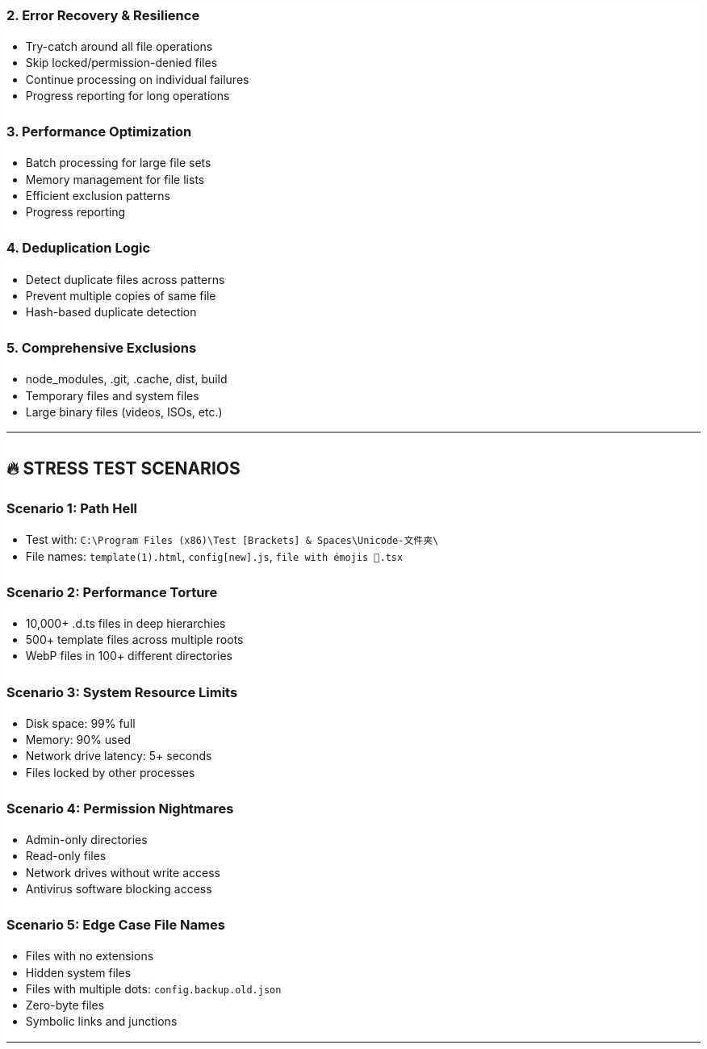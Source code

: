 ### **2. Error Recovery & Resilience**  
- Try-catch around all file operations
- Skip locked/permission-denied files
- Continue processing on individual failures
- Progress reporting for long operations

### **3. Performance Optimization**
- Batch processing for large file sets
- Memory management for file lists
- Efficient exclusion patterns
- Progress reporting

### **4. Deduplication Logic**
- Detect duplicate files across patterns
- Prevent multiple copies of same file
- Hash-based duplicate detection

### **5. Comprehensive Exclusions**
- node_modules, .git, .cache, dist, build
- Temporary files and system files
- Large binary files (videos, ISOs, etc.)

---

## 🔥 STRESS TEST SCENARIOS

### **Scenario 1: Path Hell**
- Test with: `C:\Program Files (x86)\Test [Brackets] & Spaces\Unicode-文件夹\`
- File names: `template(1).html`, `config[new].js`, `file with émojis 🎯.tsx`

### **Scenario 2: Performance Torture**
- 10,000+ .d.ts files in deep hierarchies
- 500+ template files across multiple roots
- WebP files in 100+ different directories

### **Scenario 3: System Resource Limits**
- Disk space: 99% full
- Memory: 90% used
- Network drive latency: 5+ seconds
- Files locked by other processes

### **Scenario 4: Permission Nightmares**
- Admin-only directories
- Read-only files
- Network drives without write access
- Antivirus software blocking access

### **Scenario 5: Edge Case File Names**
- Files with no extensions
- Hidden system files
- Files with multiple dots: `config.backup.old.json`
- Zero-byte files
- Symbolic links and junctions

---